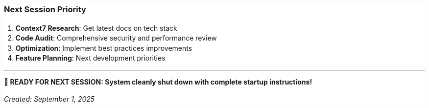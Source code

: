 ### **Next Session Priority**
1. **Context7 Research**: Get latest docs on tech stack
2. **Code Audit**: Comprehensive security and performance review
3. **Optimization**: Implement best practices improvements
4. **Feature Planning**: Next development priorities

---

**🎯 READY FOR NEXT SESSION: System cleanly shut down with complete startup instructions!**

*Created: September 1, 2025*